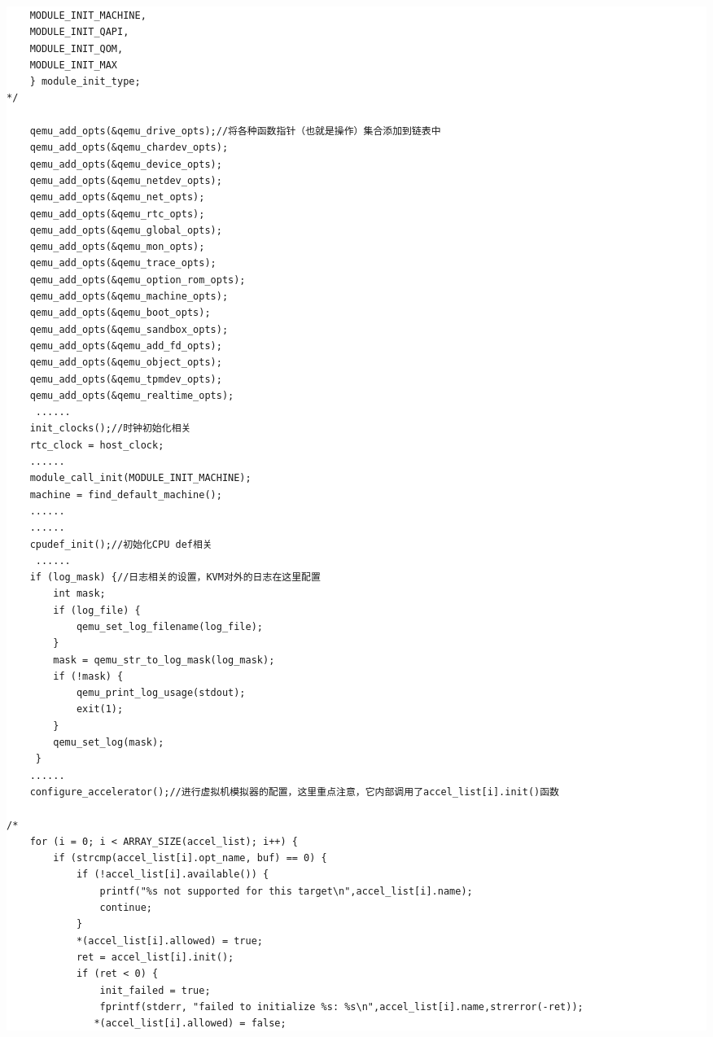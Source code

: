 ```
    MODULE_INIT_MACHINE, 
    MODULE_INIT_QAPI, 
    MODULE_INIT_QOM, 
    MODULE_INIT_MAX 
    } module_init_type; 
*/   
  
    qemu_add_opts(&qemu_drive_opts);//将各种函数指针（也就是操作）集合添加到链表中   
    qemu_add_opts(&qemu_chardev_opts);   
    qemu_add_opts(&qemu_device_opts);   
    qemu_add_opts(&qemu_netdev_opts);   
    qemu_add_opts(&qemu_net_opts);   
    qemu_add_opts(&qemu_rtc_opts);   
    qemu_add_opts(&qemu_global_opts);   
    qemu_add_opts(&qemu_mon_opts);   
    qemu_add_opts(&qemu_trace_opts);   
    qemu_add_opts(&qemu_option_rom_opts);   
    qemu_add_opts(&qemu_machine_opts);   
    qemu_add_opts(&qemu_boot_opts);   
    qemu_add_opts(&qemu_sandbox_opts);   
    qemu_add_opts(&qemu_add_fd_opts);   
    qemu_add_opts(&qemu_object_opts);   
    qemu_add_opts(&qemu_tpmdev_opts);   
    qemu_add_opts(&qemu_realtime_opts);  
     ......   
    init_clocks();//时钟初始化相关   
    rtc_clock = host_clock;   
    ......   
    module_call_init(MODULE_INIT_MACHINE);   
    machine = find_default_machine();  
    ......   
    ......   
    cpudef_init();//初始化CPU def相关  
     ......   
    if (log_mask) {//日志相关的设置，KVM对外的日志在这里配置   
        int mask;   
        if (log_file) {   
            qemu_set_log_filename(log_file);   
        }  
        mask = qemu_str_to_log_mask(log_mask);   
        if (!mask) {   
            qemu_print_log_usage(stdout);   
            exit(1);   
        }  
        qemu_set_log(mask);  
     }   
    ......   
    configure_accelerator();//进行虚拟机模拟器的配置，这里重点注意，它内部调用了accel_list[i].init()函数   
  
/* 
    for (i = 0; i < ARRAY_SIZE(accel_list); i++) { 
        if (strcmp(accel_list[i].opt_name, buf) == 0) { 
            if (!accel_list[i].available()) { 
                printf("%s not supported for this target\n",accel_list[i].name); 
                continue; 
            } 
            *(accel_list[i].allowed) = true; 
            ret = accel_list[i].init(); 
            if (ret < 0) { 
                init_failed = true; 
                fprintf(stderr, "failed to initialize %s: %s\n",accel_list[i].name,strerror(-ret)); 
               *(accel_list[i].allowed) = false;         
```